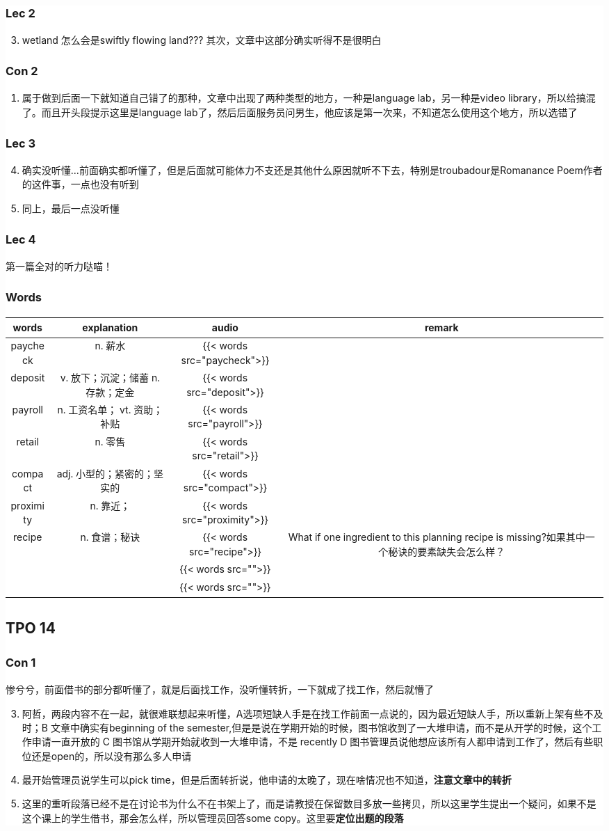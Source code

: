 ### Lec 2

3) wetland 怎么会是swiftly flowing land??? 其次，文章中这部分确实听得不是很明白

### Con 2

1) 属于做到后面一下就知道自己错了的那种，文章中出现了两种类型的地方，一种是language lab，另一种是video library，所以给搞混了。而且开头段提示这里是language lab了，然后后面服务员问男生，他应该是第一次来，不知道怎么使用这个地方，所以选错了

### Lec 3

4) 确实没听懂...前面确实都听懂了，但是后面就可能体力不支还是其他什么原因就听不下去，特别是troubadour是Romanance Poem作者的这件事，一点也没有听到

5) 同上，最后一点没听懂

### Lec 4

第一篇全对的听力哒喵！

### Words

|words|explanation|audio|remark|
|:--:|:--:|:--:|:--:|
|paycheck|n. 薪水|{{< words src="paycheck">}}||
|deposit|v. 放下；沉淀；储蓄 n. 存款；定金|{{< words src="deposit">}}||
|payroll|n. 工资名单； vt. 资助；补贴|{{< words src="payroll">}}||
|retail|n. 零售|{{< words src="retail">}}||
|compact|adj. 小型的；紧密的；坚实的|{{< words src="compact">}}||
|proximity|n. 靠近；|{{< words src="proximity">}}||
|recipe|n. 食谱；秘诀|{{< words src="recipe">}}|What if one ingredient to this planning recipe is missing?如果其中一个秘诀的要素缺失会怎么样？|
|||{{< words src="">}}||
|||{{< words src="">}}||

## TPO 14

### Con 1

惨兮兮，前面借书的部分都听懂了，就是后面找工作，没听懂转折，一下就成了找工作，然后就懵了

3) 阿哲，两段内容不在一起，就很难联想起来听懂，A选项短缺人手是在找工作前面一点说的，因为最近短缺人手，所以重新上架有些不及时；B 文章中确实有beginning of the semester,但是是说在学期开始的时候，图书馆收到了一大堆申请，而不是从开学的时候，这个工作申请一直开放的 C 图书馆从学期开始就收到一大堆申请，不是 recently D 图书管理员说他想应该所有人都申请到工作了，然后有些职位还是open的，所以没有那么多人申请

4) 最开始管理员说学生可以pick time，但是后面转折说，他申请的太晚了，现在啥情况也不知道，**注意文章中的转折**

5) 这里的重听段落已经不是在讨论书为什么不在书架上了，而是请教授在保留数目多放一些拷贝，所以这里学生提出一个疑问，如果不是这个课上的学生借书，那会怎么样，所以管理员回答some copy。这里要**定位出题的段落**
